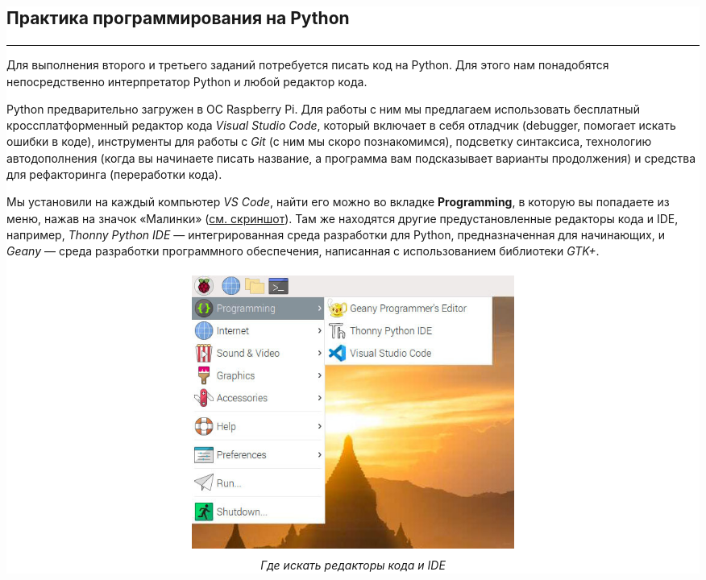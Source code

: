 ## Практика программирования на Python
---
Для выполнения второго и третьего заданий потребуется писать код на Python. Для этого нам понадобятся непосредственно интерпретатор Python и любой редактор кода.

Python предварительно загружен в ОС Raspberry Pi. Для работы с ним мы предлагаем использовать бесплатный кроссплатформенный редактор кода *Visual Studio Code*, который включает в себя отладчик (debugger, помогает искать ошибки в коде), инструменты для работы с *Git* (с ним мы скоро познакомимся), подсветку синтаксиса, технологию автодополнения (когда вы начинаете писать название, а программа вам подсказывает варианты продолжения) и средства для рефакторинга (переработки кода). 

Мы установили на каждый компьютер *VS Code*, найти его можно во вкладке **Programming**, в которую вы попадаете из меню, нажав на значок «Малинки» (<a href=#VS>см. скриншот</a>). Там же находятся другие предустановленные редакторы кода и IDE, например, *Thonny Python IDE* — интегрированная среда разработки для Python, предназначенная для начинающих, и *Geany* — среда разработки программного обеспечения, написанная с использованием библиотеки *GTK+*.
<center>
<figure>
    <a name = "VS">
    <img src="VS-Code-under-Programming.jpeg"
         alt="Programming VS Code"
         width = 400
         height = 350>
    <figcaption><i>Где искать редакторы кода и IDE</i></figcaption>
    </a>
</figure>
</center>
